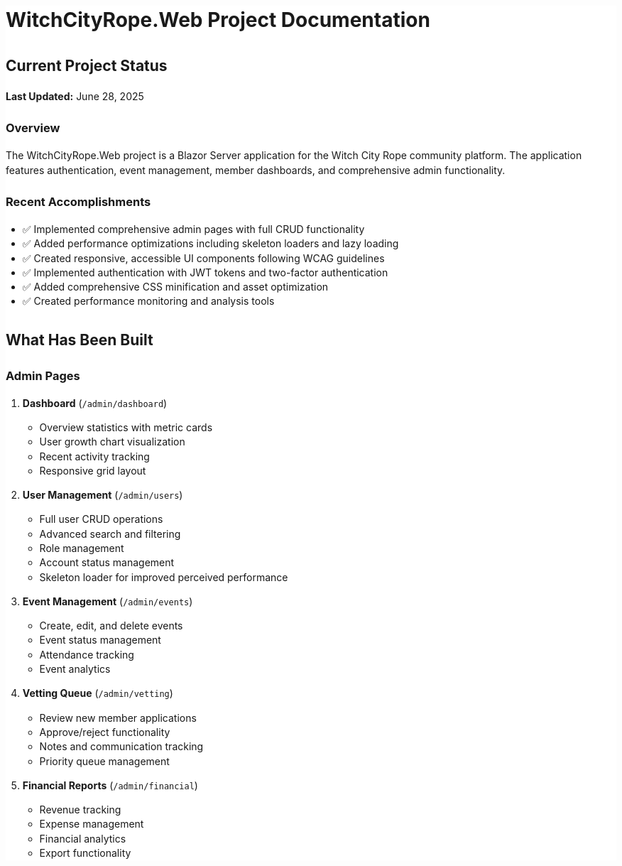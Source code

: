 # WitchCityRope.Web Project Documentation

## Current Project Status

**Last Updated:** June 28, 2025

### Overview
The WitchCityRope.Web project is a Blazor Server application for the Witch City Rope community platform. The application features authentication, event management, member dashboards, and comprehensive admin functionality.

### Recent Accomplishments
- ✅ Implemented comprehensive admin pages with full CRUD functionality
- ✅ Added performance optimizations including skeleton loaders and lazy loading
- ✅ Created responsive, accessible UI components following WCAG guidelines
- ✅ Implemented authentication with JWT tokens and two-factor authentication
- ✅ Added comprehensive CSS minification and asset optimization
- ✅ Created performance monitoring and analysis tools

## What Has Been Built

### Admin Pages
1. **Dashboard** (`/admin/dashboard`)
   - Overview statistics with metric cards
   - User growth chart visualization
   - Recent activity tracking
   - Responsive grid layout

2. **User Management** (`/admin/users`)
   - Full user CRUD operations
   - Advanced search and filtering
   - Role management
   - Account status management
   - Skeleton loader for improved perceived performance

3. **Event Management** (`/admin/events`)
   - Create, edit, and delete events
   - Event status management
   - Attendance tracking
   - Event analytics

4. **Vetting Queue** (`/admin/vetting`)
   - Review new member applications
   - Approve/reject functionality
   - Notes and communication tracking
   - Priority queue management

5. **Financial Reports** (`/admin/financial`)
   - Revenue tracking
   - Expense management
   - Financial analytics
   - Export functionality
